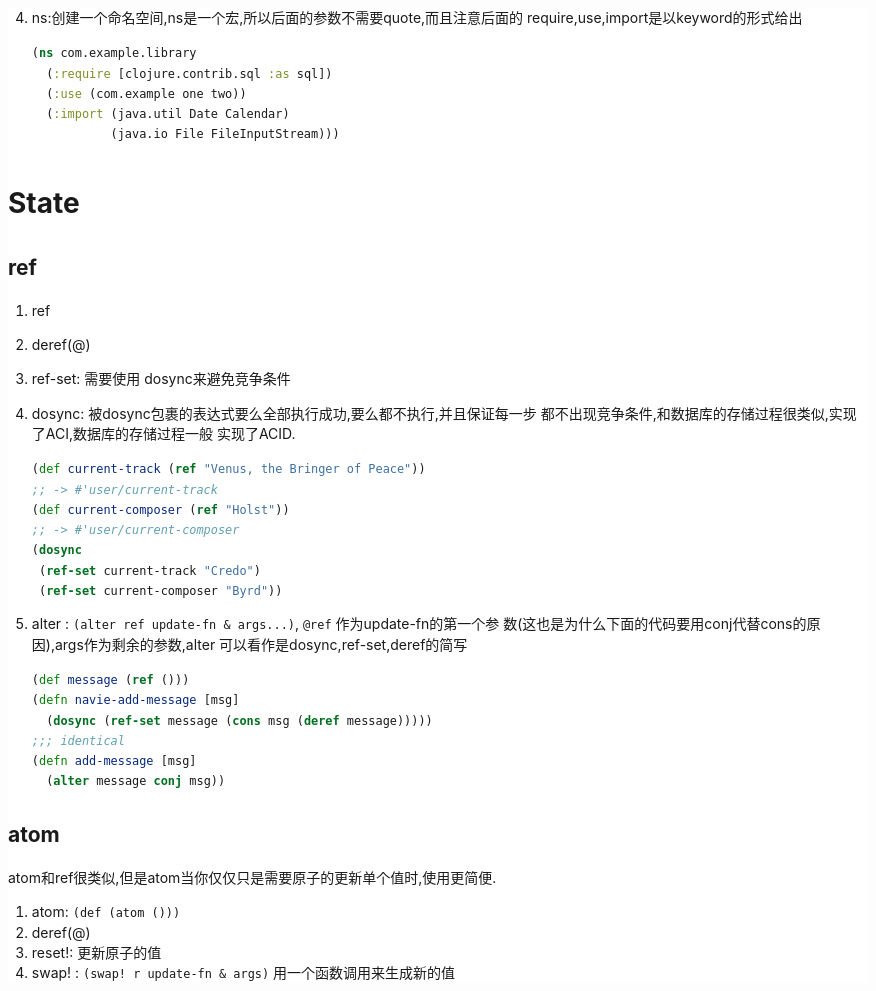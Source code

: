 4.  ns:创建一个命名空间,ns是一个宏,所以后面的参数不需要quote,而且注意后面的
    require,use,import是以keyword的形式给出
    
    ``` clojure
    (ns com.example.library
      (:require [clojure.contrib.sql :as sql])
      (:use (com.example one two))
      (:import (java.util Date Calendar)
               (java.io File FileInputStream)))
    ```

# State

## ref

1.  ref

2.  deref(@)

3.  ref-set: 需要使用 dosync来避免竞争条件

4.  dosync: 被dosync包裹的表达式要么全部执行成功,要么都不执行,并且保证每一步
    都不出现竞争条件,和数据库的存储过程很类似,实现了ACI,数据库的存储过程一般
    实现了ACID.
    
    ``` clojure
    (def current-track (ref "Venus, the Bringer of Peace"))
    ;; -> #'user/current-track
    (def current-composer (ref "Holst"))
    ;; -> #'user/current-composer
    (dosync
     (ref-set current-track "Credo")
     (ref-set current-composer "Byrd"))
    ```

5.  alter : `(alter ref update-fn & args...)`, `@ref` 作为update-fn的第一个参
    数(这也是为什么下面的代码要用conj代替cons的原因),args作为剩余的参数,alter
    可以看作是dosync,ref-set,deref的简写
    
    ``` clojure
    (def message (ref ()))
    (defn navie-add-message [msg]
      (dosync (ref-set message (cons msg (deref message)))))
    ;;; identical
    (defn add-message [msg]
      (alter message conj msg))
    ```

## atom

atom和ref很类似,但是atom当你仅仅只是需要原子的更新单个值时,使用更简便.

1.  atom: `(def (atom ()))`
2.  deref(@)
3.  reset\!: 更新原子的值
4.  swap\! : `(swap! r update-fn & args)` 用一个函数调用来生成新的值
